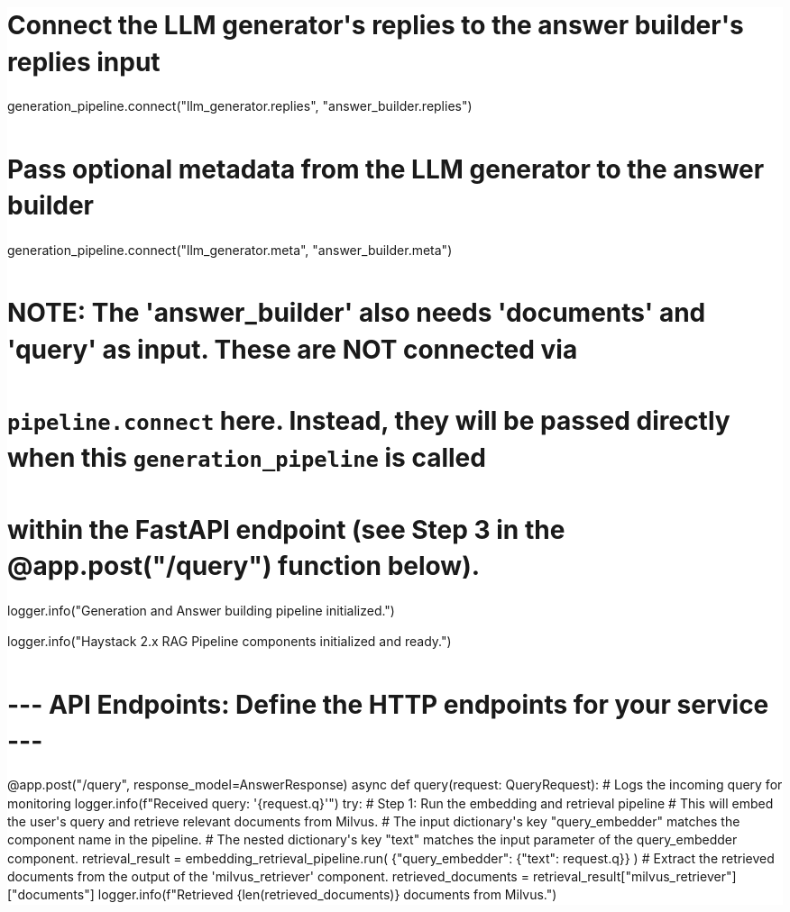 # Connect the LLM generator's replies to the answer builder's replies input
generation_pipeline.connect("llm_generator.replies", "answer_builder.replies")
# Pass optional metadata from the LLM generator to the answer builder
generation_pipeline.connect("llm_generator.meta", "answer_builder.meta")
# NOTE: The 'answer_builder' also needs 'documents' and 'query' as input. These are NOT connected via
# `pipeline.connect` here. Instead, they will be passed directly when this `generation_pipeline` is called
# within the FastAPI endpoint (see Step 3 in the @app.post("/query") function below).
logger.info("Generation and Answer building pipeline initialized.")


logger.info("Haystack 2.x RAG Pipeline components initialized and ready.")

# --- API Endpoints: Define the HTTP endpoints for your service ---

@app.post("/query", response_model=AnswerResponse)
async def query(request: QueryRequest):
    # Logs the incoming query for monitoring
    logger.info(f"Received query: '{request.q}'")
    try:
        # Step 1: Run the embedding and retrieval pipeline
        # This will embed the user's query and retrieve relevant documents from Milvus.
        # The input dictionary's key "query_embedder" matches the component name in the pipeline.
        # The nested dictionary's key "text" matches the input parameter of the query_embedder component.
        retrieval_result = embedding_retrieval_pipeline.run(
            {"query_embedder": {"text": request.q}}
        )
        # Extract the retrieved documents from the output of the 'milvus_retriever' component.
        retrieved_documents = retrieval_result["milvus_retriever"]["documents"]
        logger.info(f"Retrieved {len(retrieved_documents)} documents from Milvus.")
